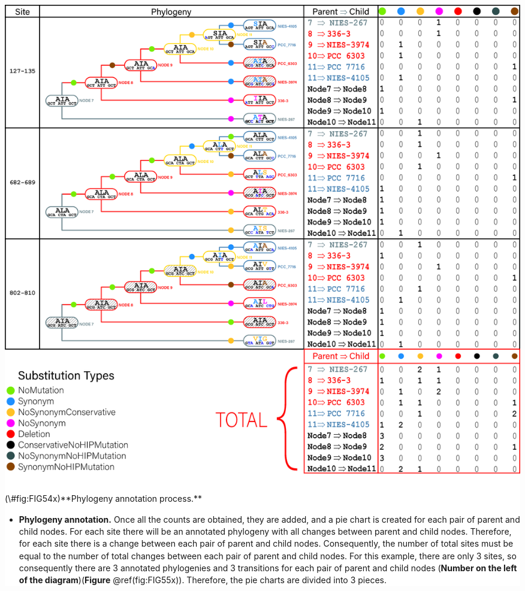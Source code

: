 <img src="figures/4x/annotation_3.png" alt="**Phylogeny annotation process.**" width="100%" />
<p class="caption">(\#fig:FIG54x)**Phylogeny annotation process.**</p>
</div>

* **Phylogeny annotation.** Once all the counts are obtained, they are added, and a pie chart is created for each pair of parent and child nodes. For each site there will be an annotated phylogeny with all changes between parent and child nodes. Therefore, for each site there is a change between each pair of parent and child nodes. Consequently, the number of total sites must be equal to the number of total changes between each pair of parent and child nodes. For this example, there are only 3 sites, so consequently there are 3 annotated phylogenies and 3 transitions for each pair of parent and child nodes (**Number on the left of the diagram**)(**Figure** \@ref(fig:FIG55x)). Therefore, the pie charts are divided into 3 pieces. 
<div class="figure">